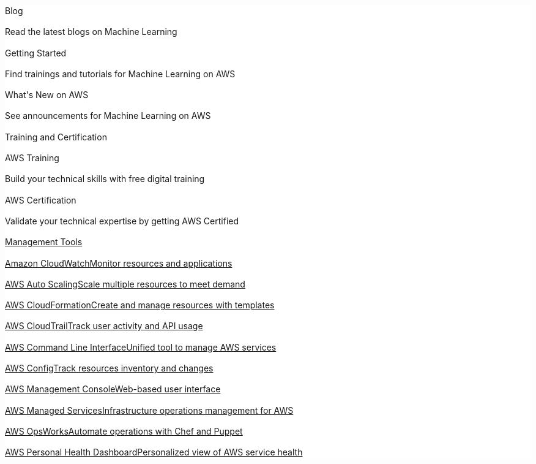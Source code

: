 Blog

Read the latest blogs on Machine Learning

[](https://aws.amazon.com/getting-started/use-cases/?awsf.getting-started-content=use-case%23ml&nc2=h_prod_ml_rm)

Getting Started

Find trainings and tutorials for Machine Learning on AWS

[](https://aws.amazon.com/new/?nc2=h_prod_ml_rm#ai-wn)

What's New on AWS

See announcements for Machine Learning on AWS

Training and Certification

[](https://aws.amazon.com/training/?nc2=h_ql_exm)

AWS Training

Build your technical skills with free digital training

[](https://aws.amazon.com/certification/?nc2=h_ql_exm)

AWS Certification

Validate your technical expertise by getting AWS Certified

[Management
Tools](https://aws.amazon.com/products/management-tools/?nc2=h_m1)

[Amazon CloudWatchMonitor resources and
applications](https://aws.amazon.com/cloudwatch/?nc2=h_m1)

[AWS Auto ScalingScale multiple resources to meet
demand](https://aws.amazon.com/autoscaling/?nc2=h_m1)

[AWS CloudFormationCreate and manage resources with
templates](https://aws.amazon.com/cloudformation/?nc2=h_m1)

[AWS CloudTrailTrack user activity and API
usage](https://aws.amazon.com/cloudtrail/?nc2=h_m1)

[AWS Command Line InterfaceUnified tool to manage AWS
services](https://aws.amazon.com/cli/?nc2=h_m1)

[AWS ConfigTrack resources inventory and
changes](https://aws.amazon.com/config/?nc2=h_m1)

[AWS Management ConsoleWeb-based user
interface](https://aws.amazon.com/console/?nc2=h_m1)

[AWS Managed ServicesInfrastructure operations management for
AWS](https://aws.amazon.com/managed-services/?nc2=h_m1)

[AWS OpsWorksAutomate operations with Chef and
Puppet](https://aws.amazon.com/opsworks/?nc2=h_m1)

[AWS Personal Health DashboardPersonalized view of AWS service
health](https://aws.amazon.com/premiumsupport/phd/?nc2=h_m1)
